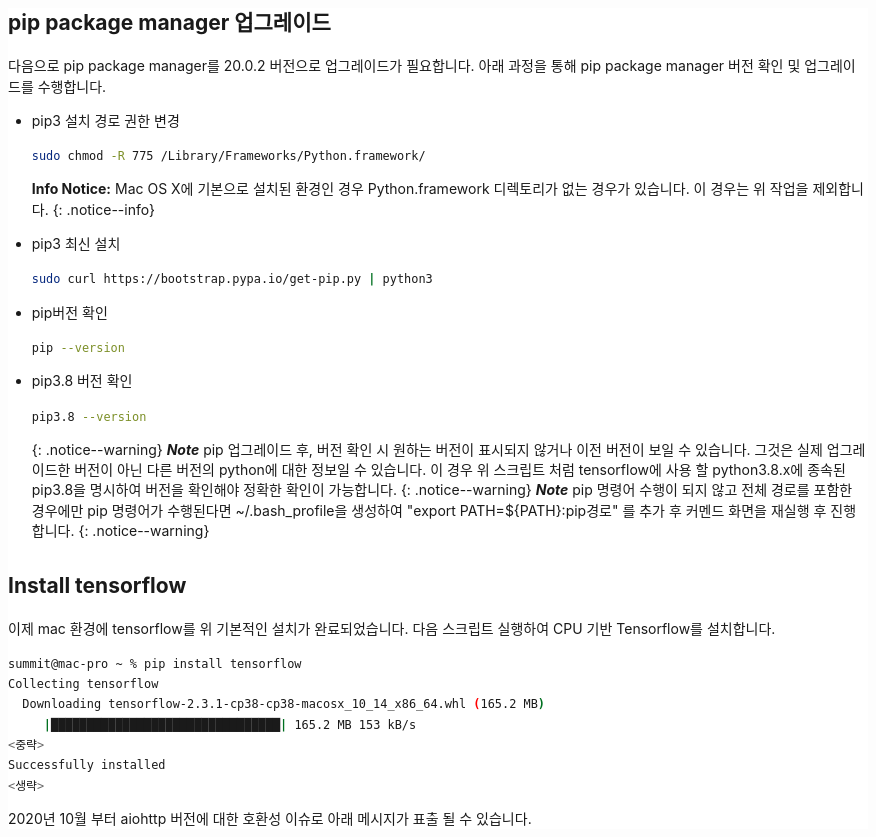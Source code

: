 ## pip package manager 업그레이드

다음으로 pip package manager를 20.0.2 버전으로 업그레이드가 필요합니다. 아래 과정을 통해 pip package manager 버전 확인 및 업그레이드를 수행합니다.

- pip3 설치 경로 권한 변경

    ```bash
    sudo chmod -R 775 /Library/Frameworks/Python.framework/
    ```
  
    **Info Notice:** Mac OS X에 기본으로 설치된 환경인 경우 Python.framework 디렉토리가 없는 경우가 있습니다. 
    이 경우는 위 작업을 제외합니다.
    {: .notice--info}

- pip3 최신 설치

    ```sh
    sudo curl https://bootstrap.pypa.io/get-pip.py | python3
    ```

- pip버전 확인
    
    ```sh 
    pip --version
    ```
- pip3.8 버전 확인

    ```sh 
    pip3.8 --version
    ```

    {: .notice--warning}
    ***Note*** pip 업그레이드 후, 버전 확인 시 원하는 버전이 표시되지 않거나 이전 버전이 보일 수 있습니다. 그것은 실제 업그레이드한 버전이 아닌 다른 버전의 python에 대한 정보일 수 있습니다. 
    이 경우 위 스크립트 처럼 tensorflow에 사용 할 python3.8.x에 종속된 pip3.8을 명시하여 버전을 확인해야 정확한 확인이 가능합니다.
    {: .notice--warning}
    ***Note*** pip 명령어 수행이 되지 않고 전체 경로를 포함한 경우에만 pip 명령어가 수행된다면 ~/.bash_profile을 생성하여 
    "export PATH=${PATH}:pip경로" 를 추가 후 커멘드 화면을 재실행 후 진행합니다.
    {: .notice--warning}

## Install tensorflow
이제 mac 환경에 tensorflow를 위 기본적인 설치가 완료되었습니다. 다음 스크립트 실행하여 CPU 기반 Tensorflow를 설치합니다.

```sh 
summit@mac-pro ~ % pip install tensorflow
Collecting tensorflow
  Downloading tensorflow-2.3.1-cp38-cp38-macosx_10_14_x86_64.whl (165.2 MB)
     |████████████████████████████████| 165.2 MB 153 kB/s 
<중략>
Successfully installed 
<생략>
```
2020년 10월 부터 aiohttp 버전에 대한 호환성 이슈로 아래 메시지가 표출 될 수 있습니다.
